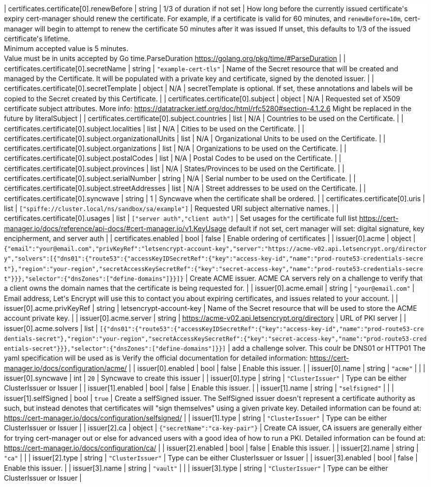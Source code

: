 | certificates.certificate[0].renewBefore | string | 1/3 of duration if not set | How long before the currently issued certificate's expiry cert-manager should renew the certificate. For example, if a certificate is valid for 60 minutes, and `renewBefore=10m`, cert-manager will begin to attempt to renew the certificate 50 minutes after it was issued If unset, this defaults to 1/3 of the issued certificate's lifetime.<br /> Minimum accepted value is 5 minutes.<br /> Value must be in units accepted by Go time.ParseDuration https://golang.org/pkg/time/#ParseDuration |
| certificates.certificate[0].secretName | string | `"example-cert-tls"` | Name of the Secret resource that will be created and managed by the Certificate. It will be populated with a private key and certificate, signed by the denoted issuer. |
| certificates.certificate[0].secretTemplate | object | N/A | secretTemplate is optional. If set, these annotations and labels will be copied to the Secret created by this Certificate. |
| certificates.certificate[0].subject | object | N/A | Requested set of X509 certificate subject attributes. More info: https://datatracker.ietf.org/doc/html/rfc5280#section-4.1.2.6 Might be replaced in the future by literalSubject |
| certificates.certificate[0].subject.countries | list | N/A | Countries to be used on the Certificate. |
| certificates.certificate[0].subject.localities | list | N/A | Cities to be used on the Certificate. |
| certificates.certificate[0].subject.organizationalUnits | list | N/A | Organizational Units to be used on the Certificate. |
| certificates.certificate[0].subject.organizations | list | N/A | Organizations to be used on the Certificate. |
| certificates.certificate[0].subject.postalCodes | list | N/A | Postal Codes to be used on the Certificate. |
| certificates.certificate[0].subject.provinces | list | N/A | States/Provinces to be used on the Certificate. |
| certificates.certificate[0].subject.serialNumber | string | N/A | Serial number to be used on the Certificate. |
| certificates.certificate[0].subject.streetAddresses | list | N/A | Street addresses to be used on the Certificate. |
| certificates.certificate[0].syncwave | string | 1 | Syncwave when the certificate shall be ordered. |
| certificates.certificate[0].uris | list | `["spiffe://cluster.local/ns/sandbox/sa/example"]` | Requested URI subject alternative names. |
| certificates.certificate[0].usages | list | `["server auth","client auth"]` | Set usages for the certificate full list https://cert-manager.io/docs/reference/api-docs/#cert-manager.io/v1.KeyUsage default if not set, cert manager will set: digital signature, key encipherment, and server auth |
| certificates.enabled | bool | false | Enable ordering of certificates |
| issuer[0].acme | object | `{"email":"your@email.com","privKeyRef":"letsencrypt-account-key","server":"https://acme-v02.api.letsencrypt.org/directory","solvers":[{"dns01":{"route53":{"accessKeyIDSecretRef":{"key":"access-key-id","name":"prod-route53-credentials-secret"},"region":"your-region","secretAccessKeySecretRef":{"key":"secret-access-key","name":"prod-route53-credentials-secret"}}},"selector":{"dnsZones":["define-domains"]}}]}` | Create ACME issuer. ACME CA servers rely on a challenge to verify that a client owns the domain names that the certificate is being requested for. |
| issuer[0].acme.email | string | `"your@email.com"` | Email address, Let's Encrypt will use this to contact you about expiring certificates, and issues related to your account. |
| issuer[0].acme.privKeyRef | string | letsencrypt-account-key | Name of the Secret resource that will be used to store the ACME account private key. |
| issuer[0].acme.server | string | https://acme-v02.api.letsencrypt.org/directory | URL of PKI server |
| issuer[0].acme.solvers | list | `[{"dns01":{"route53":{"accessKeyIDSecretRef":{"key":"access-key-id","name":"prod-route53-credentials-secret"},"region":"your-region","secretAccessKeySecretRef":{"key":"secret-access-key","name":"prod-route53-credentials-secret"}}},"selector":{"dnsZones":["define-domains"]}}]` | add a challenge solver. This coulr be DNS01 or HTTP01 The yaml specification will be used as is Verify the official documentation for detailed information: https://cert-manager.io/docs/configuration/acme/ |
| issuer[0].enabled | bool | false | Enable this issuer. |
| issuer[0].name | string | `"acme"` |  |
| issuer[0].syncwave | int | `20` | Syncwave to create this issuer |
| issuer[0].type | string | `"ClusterIssuer"` | Type can be either ClusterIssuer or Issuer |
| issuer[1].enabled | bool | false | Enable this issuer. |
| issuer[1].name | string | `"selfsigned"` |  |
| issuer[1].selfSigned | bool | `true` | Create a selfSigned issuer. The SelfSigned issuer doesn't represent a certificate authority as such, but instead denotes that certificates will "sign themselves" using a given private key. Detailed information can be found at: https://cert-manager.io/docs/configuration/selfsigned/ |
| issuer[1].type | string | `"ClusterIssuer"` | Type can be either ClusterIssuer or Issuer |
| issuer[2].ca | object | `{"secretName":"ca-key-pair"}` | Create CA issuer, CA issuers are generally either for trying cert-manager out or else for advanced users with a good idea of how to run a PKI. Detailed information can be found at: https://cert-manager.io/docs/configuration/ca/ |
| issuer[2].enabled | bool | false | Enable this issuer. |
| issuer[2].name | string | `"ca"` |  |
| issuer[2].type | string | `"ClusterIssuer"` | Type can be either ClusterIssuer or Issuer |
| issuer[3].enabled | bool | false | Enable this issuer. |
| issuer[3].name | string | `"vault"` |  |
| issuer[3].type | string | `"ClusterIssuer"` | Type can be either ClusterIssuer or Issuer |
